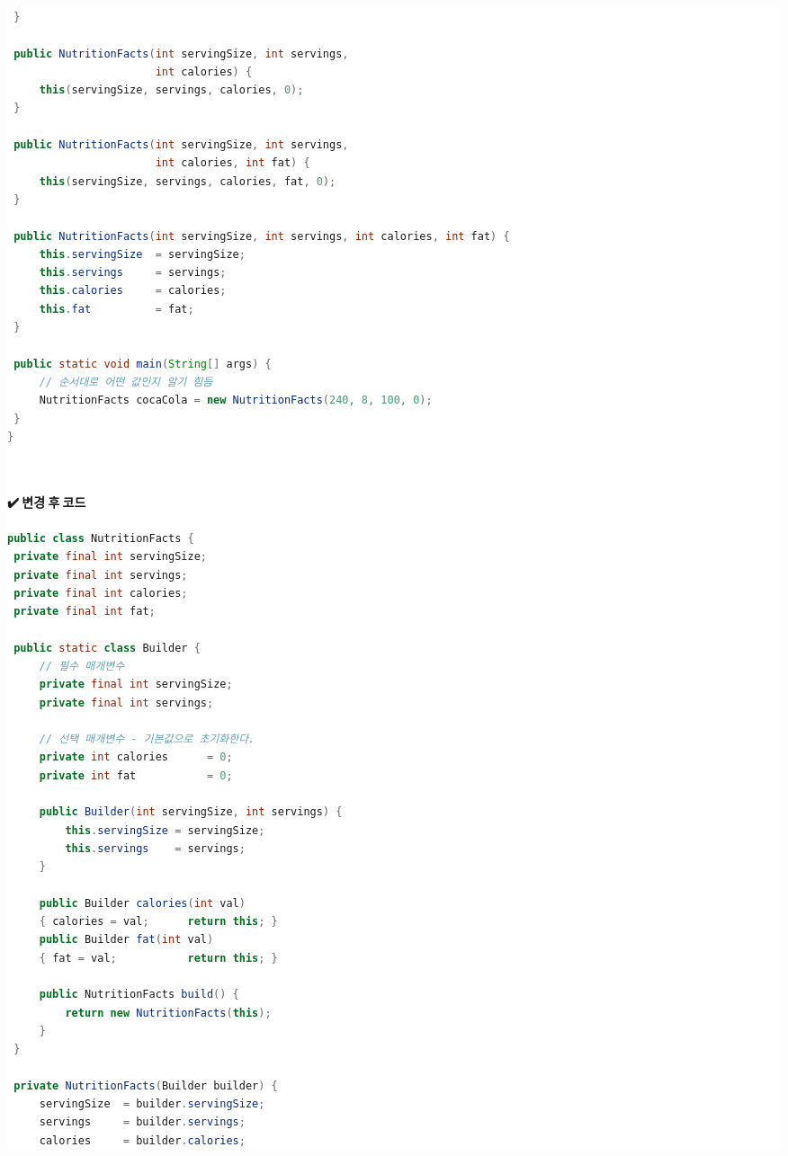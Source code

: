 ```java
 }

 public NutritionFacts(int servingSize, int servings,
                       int calories) {
     this(servingSize, servings, calories, 0);
 }

 public NutritionFacts(int servingSize, int servings,
                       int calories, int fat) {
     this(servingSize, servings, calories, fat, 0);
 }

 public NutritionFacts(int servingSize, int servings, int calories, int fat) {
     this.servingSize  = servingSize;
     this.servings     = servings;
     this.calories     = calories;
     this.fat          = fat;
 }

 public static void main(String[] args) {
     // 순서대로 어떤 값인지 알기 힘듬
     NutritionFacts cocaCola = new NutritionFacts(240, 8, 100, 0);
 }
}
```
<br>

#### ✔️ 변경 후 코드
```java
public class NutritionFacts {
 private final int servingSize;
 private final int servings;
 private final int calories;
 private final int fat;

 public static class Builder {
     // 필수 매개변수
     private final int servingSize;
     private final int servings;

     // 선택 매개변수 - 기본값으로 초기화한다.
     private int calories      = 0;
     private int fat           = 0;

     public Builder(int servingSize, int servings) {
         this.servingSize = servingSize;
         this.servings    = servings;
     }

     public Builder calories(int val)
     { calories = val;      return this; }
     public Builder fat(int val)
     { fat = val;           return this; }

     public NutritionFacts build() {
         return new NutritionFacts(this);
     }
 }

 private NutritionFacts(Builder builder) {
     servingSize  = builder.servingSize;
     servings     = builder.servings;
     calories     = builder.calories;
```